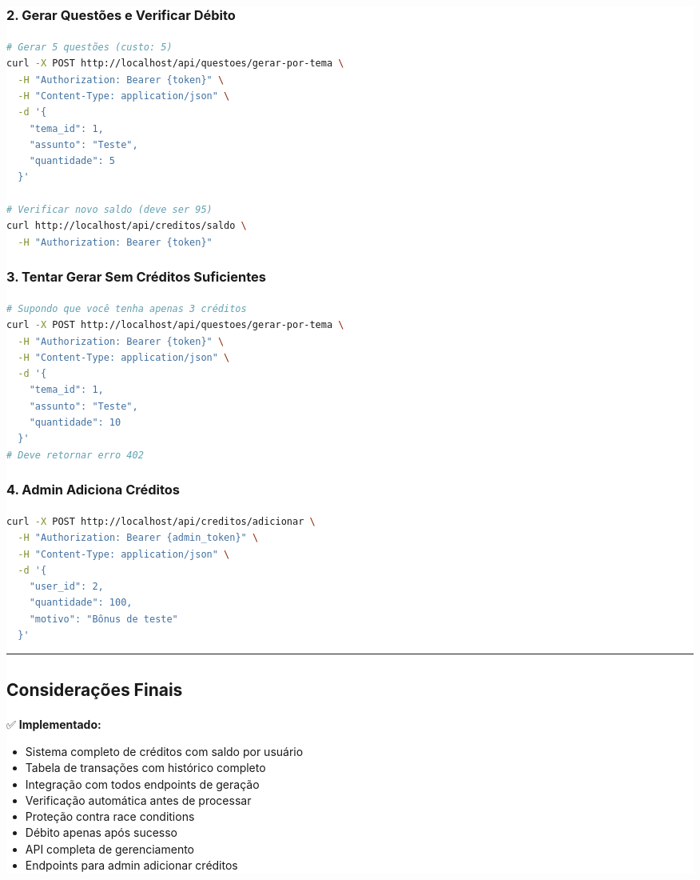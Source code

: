 ### 2. Gerar Questões e Verificar Débito
```bash
# Gerar 5 questões (custo: 5)
curl -X POST http://localhost/api/questoes/gerar-por-tema \
  -H "Authorization: Bearer {token}" \
  -H "Content-Type: application/json" \
  -d '{
    "tema_id": 1,
    "assunto": "Teste",
    "quantidade": 5
  }'

# Verificar novo saldo (deve ser 95)
curl http://localhost/api/creditos/saldo \
  -H "Authorization: Bearer {token}"
```

### 3. Tentar Gerar Sem Créditos Suficientes
```bash
# Supondo que você tenha apenas 3 créditos
curl -X POST http://localhost/api/questoes/gerar-por-tema \
  -H "Authorization: Bearer {token}" \
  -H "Content-Type: application/json" \
  -d '{
    "tema_id": 1,
    "assunto": "Teste",
    "quantidade": 10
  }'
# Deve retornar erro 402
```

### 4. Admin Adiciona Créditos
```bash
curl -X POST http://localhost/api/creditos/adicionar \
  -H "Authorization: Bearer {admin_token}" \
  -H "Content-Type: application/json" \
  -d '{
    "user_id": 2,
    "quantidade": 100,
    "motivo": "Bônus de teste"
  }'
```

---

## Considerações Finais

✅ **Implementado:**
- Sistema completo de créditos com saldo por usuário
- Tabela de transações com histórico completo
- Integração com todos endpoints de geração
- Verificação automática antes de processar
- Proteção contra race conditions
- Débito apenas após sucesso
- API completa de gerenciamento
- Endpoints para admin adicionar créditos
